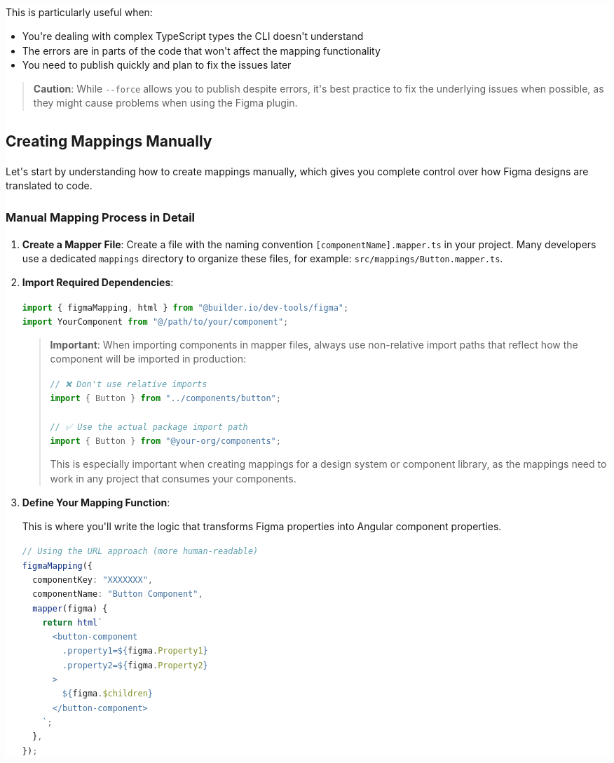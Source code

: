    This is particularly useful when:

   - You're dealing with complex TypeScript types the CLI doesn't understand
   - The errors are in parts of the code that won't affect the mapping functionality
   - You need to publish quickly and plan to fix the issues later

   > **Caution**: While `--force` allows you to publish despite errors, it's best practice to fix the underlying issues when possible, as they might cause problems when using the Figma plugin.

## Creating Mappings Manually

Let's start by understanding how to create mappings manually, which gives you complete control over how Figma designs are translated to code.

### Manual Mapping Process in Detail

1. **Create a Mapper File**: Create a file with the naming convention `[componentName].mapper.ts` in your project. Many developers use a dedicated `mappings` directory to organize these files, for example: `src/mappings/Button.mapper.ts`.

2. **Import Required Dependencies**:

   ```ts
   import { figmaMapping, html } from "@builder.io/dev-tools/figma";
   import YourComponent from "@/path/to/your/component";
   ```

   > **Important**: When importing components in mapper files, always use non-relative import paths that reflect how the component will be imported in production:
   >
   > ```ts
   > // ❌ Don't use relative imports
   > import { Button } from "../components/button";
   >
   > // ✅ Use the actual package import path
   > import { Button } from "@your-org/components";
   > ```
   >
   > This is especially important when creating mappings for a design system or component library, as the mappings need to work in any project that consumes your components.

3. **Define Your Mapping Function**:

   This is where you'll write the logic that transforms Figma properties into Angular component properties.

   ```ts
   // Using the URL approach (more human-readable)
   figmaMapping({
     componentKey: "XXXXXXX",
     componentName: "Button Component",
     mapper(figma) {
       return html`
         <button-component
           .property1=${figma.Property1}
           .property2=${figma.Property2}
         >
           ${figma.$children}
         </button-component>
       `;
     },
   });
   ```
